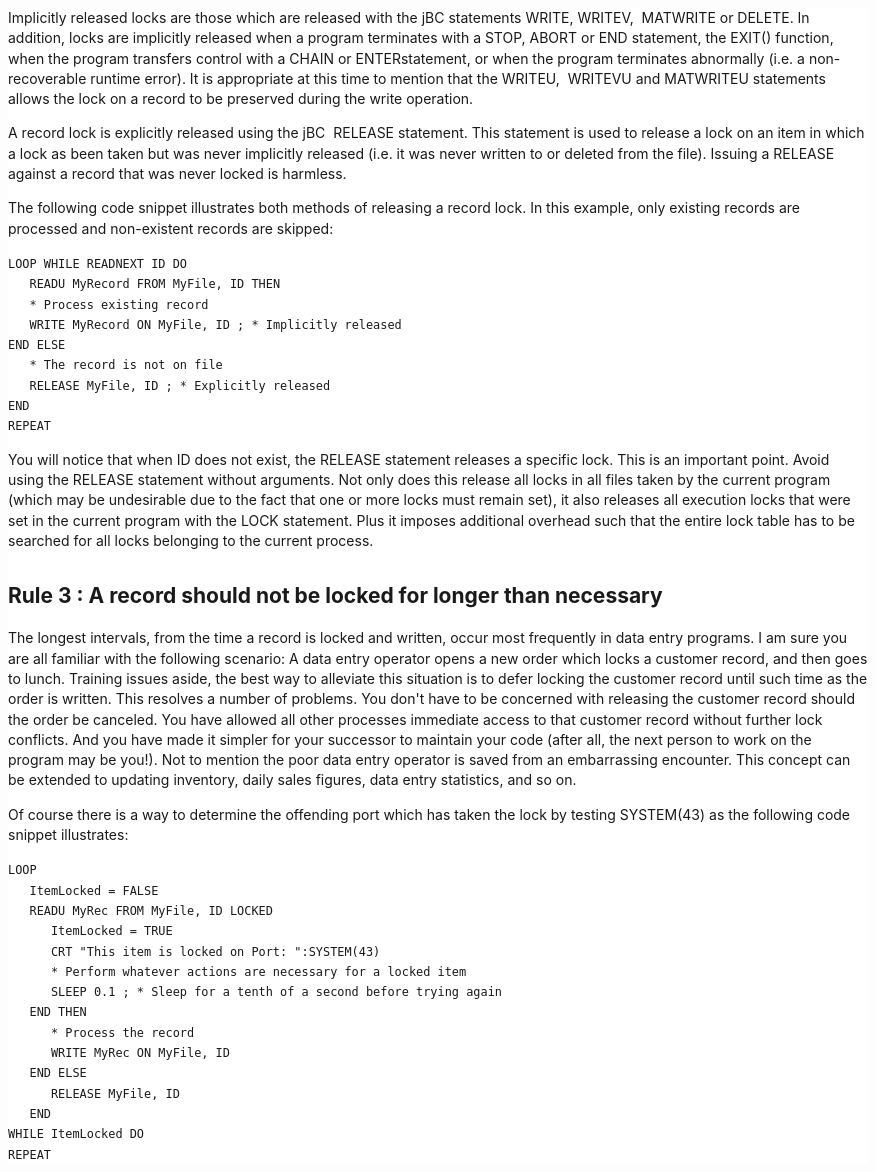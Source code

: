 Implicitly released locks are those which are released with the jBC statements WRITE, WRITEV,  MATWRITE or DELETE. In addition, locks are implicitly released when a program terminates with a STOP, ABORT or END statement, the EXIT() function, when the program transfers control with a CHAIN or ENTERstatement, or when the program terminates abnormally (i.e. a non-recoverable runtime error). It is appropriate at this time to mention that the WRITEU,  WRITEVU and MATWRITEU statements allows the lock on a record to be preserved during the write operation.

A record lock is explicitly released using the jBC  RELEASE statement. This statement is used to release a lock on an item in which a lock as been taken but was never implicitly released (i.e. it was never written to or deleted from the file). Issuing a RELEASE against a record that was never locked is harmless.

The following code snippet illustrates both methods of releasing a record lock. In this example, only existing records are processed and non-existent records are skipped:

```
LOOP WHILE READNEXT ID DO
   READU MyRecord FROM MyFile, ID THEN
   * Process existing record
   WRITE MyRecord ON MyFile, ID ; * Implicitly released
END ELSE
   * The record is not on file
   RELEASE MyFile, ID ; * Explicitly released
END
REPEAT
```

You will notice that when ID does not exist, the RELEASE statement releases a specific lock. This is an important point. Avoid using the RELEASE statement without arguments. Not only does this release all locks in all files taken by the current program (which may be undesirable due to the fact that one or more locks must remain set), it also releases all execution locks that were set in the current program with the LOCK statement. Plus it imposes additional overhead such that the entire lock table has to be searched for all locks belonging to the current process.

## Rule 3 : A record should not be locked for longer than necessary

The longest intervals, from the time a record is locked and written, occur most frequently in data entry programs. I am sure you are all familiar with the following scenario: A data entry operator opens a new order which locks a customer record, and then goes to lunch. Training issues aside, the best way to alleviate this situation is to defer locking the customer record until such time as the order is written. This resolves a number of problems. You don't have to be concerned with releasing the customer record should the order be canceled. You have allowed all other processes immediate access to that customer record without further lock conflicts. And you have made it simpler for your successor to maintain your code (after all, the next person to work on the program may be you!). Not to mention the poor data entry operator is saved from an embarrassing encounter. This concept can be extended to updating inventory, daily sales figures, data entry statistics, and so on.

Of course there is a way to determine the offending port which has taken the lock by testing SYSTEM(43) as the following code snippet illustrates:

```
LOOP
   ItemLocked = FALSE
   READU MyRec FROM MyFile, ID LOCKED
      ItemLocked = TRUE
      CRT "This item is locked on Port: ":SYSTEM(43)
      * Perform whatever actions are necessary for a locked item
      SLEEP 0.1 ; * Sleep for a tenth of a second before trying again
   END THEN
      * Process the record
      WRITE MyRec ON MyFile, ID
   END ELSE
      RELEASE MyFile, ID
   END
WHILE ItemLocked DO
REPEAT
```